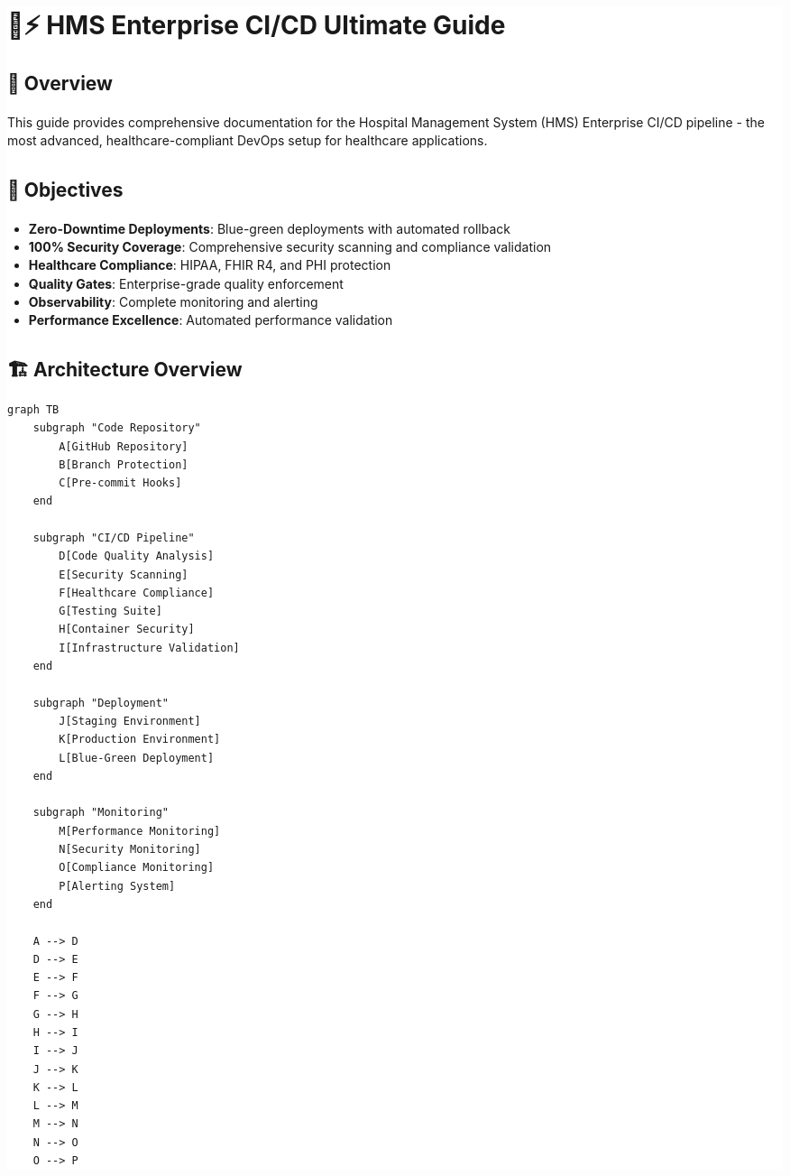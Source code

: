 # 🏥⚡ HMS Enterprise CI/CD Ultimate Guide

## 🌟 Overview

This guide provides comprehensive documentation for the Hospital Management System (HMS) Enterprise CI/CD pipeline - the most advanced, healthcare-compliant DevOps setup for healthcare applications.

## 🎯 Objectives

- **Zero-Downtime Deployments**: Blue-green deployments with automated rollback
- **100% Security Coverage**: Comprehensive security scanning and compliance validation
- **Healthcare Compliance**: HIPAA, FHIR R4, and PHI protection
- **Quality Gates**: Enterprise-grade quality enforcement
- **Observability**: Complete monitoring and alerting
- **Performance Excellence**: Automated performance validation

## 🏗️ Architecture Overview

```mermaid
graph TB
    subgraph "Code Repository"
        A[GitHub Repository]
        B[Branch Protection]
        C[Pre-commit Hooks]
    end
    
    subgraph "CI/CD Pipeline"
        D[Code Quality Analysis]
        E[Security Scanning]
        F[Healthcare Compliance]
        G[Testing Suite]
        H[Container Security]
        I[Infrastructure Validation]
    end
    
    subgraph "Deployment"
        J[Staging Environment]
        K[Production Environment]
        L[Blue-Green Deployment]
    end
    
    subgraph "Monitoring"
        M[Performance Monitoring]
        N[Security Monitoring]
        O[Compliance Monitoring]
        P[Alerting System]
    end
    
    A --> D
    D --> E
    E --> F
    F --> G
    G --> H
    H --> I
    I --> J
    J --> K
    K --> L
    L --> M
    M --> N
    N --> O
    O --> P
```
